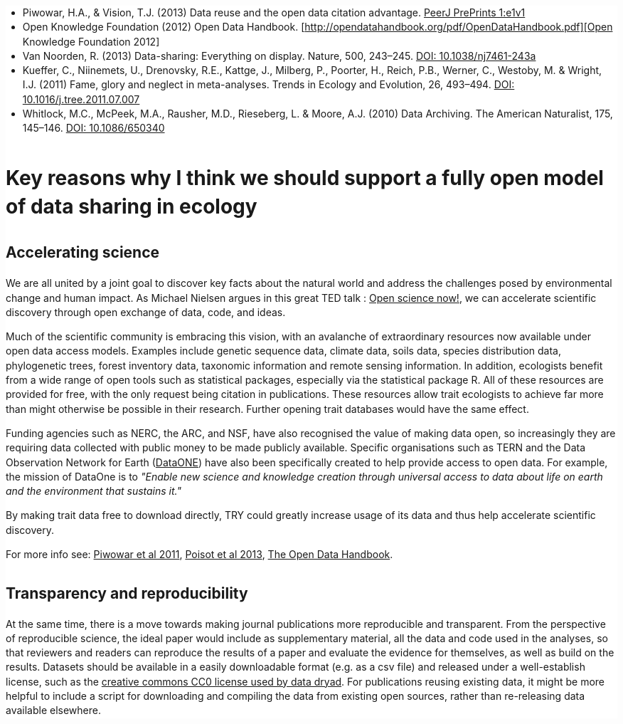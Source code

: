 - Piwowar, H.A., & Vision, T.J. (2013) Data reuse and the open data citation advantage. [PeerJ PrePrints 1:e1v1][Piwowar et al 2013]
- Open Knowledge Foundation (2012) Open Data Handbook. [http://opendatahandbook.org/pdf/OpenDataHandbook.pdf][Open Knowledge Foundation 2012]
- Van Noorden, R. (2013) Data-sharing: Everything on display. Nature, 500, 243–245. [DOI: 10.1038/nj7461-243a][van Noorden 3013]
- Kueffer, C., Niinemets, U., Drenovsky, R.E., Kattge, J., Milberg, P., Poorter, H., Reich, P.B., Werner, C., Westoby, M. & Wright, I.J. (2011) Fame, glory and neglect in meta-analyses. Trends in Ecology and Evolution, 26, 493–494. [DOI: 10.1016/j.tree.2011.07.007][Kueffer et al 2011]
- Whitlock, M.C., McPeek, M.A., Rausher, M.D., Rieseberg, L. & Moore, A.J. (2010) Data Archiving. The American Naturalist, 175, 145–146. [DOI: 10.1086/650340][Whitlock et al 2010]

[Costello et al 2013]: http://doi.org/10.1016/j.tree.2013.05.002
[Duke & Poorter 2013]:http://doi.org/10.1525/bio.2013.63.6.10
[Kueffer et al 2011]: http://doi.org/10.1016/j.tree.2011.07.007
[Lanthrop et al 2011]: http://doi.org/10.1371/journal.pcbi.1002014
[Open Knowledge Foundation 2012]: http://opendatahandbook.org/pdf/OpenDataHandbook.pdf
[van Noorden 3013]: http://doi.org/10.1038/nj7461-243a
[Whitlock et al 2010]: http://doi.org/10.1086/650340
[White et al. preprint]: http://doi.org/10.7287/peerj.preprints.7v2
[Piwowar et al 2007]: http://doi.org/10.1371/journal.pone.0000308
[Piwowar et al 2011]: http://doi.org/10.1038/473285a
[Piwowar et al 2013]: http://dx.doi.org/10.7287/peerj.preprints.1v1
[Poisot et al 2013]: http://doi.org/10.6084/m9.figshare.693745

# Key reasons why I think we should support a fully open model of data sharing in ecology

## Accelerating science

We are all united by a joint goal to discover key facts about the natural world and address the challenges posed by environmental change and human impact. As Michael Nielsen argues in this great TED talk : [Open science now!](http://bit.ly/18QNFEv),  we can accelerate scientific discovery through open exchange of data, code, and ideas.

Much of the scientific community is embracing this vision, with an avalanche of extraordinary resources now available under open data access models. Examples include genetic sequence data, climate data, soils data, species distribution data,  phylogenetic trees, forest inventory data, taxonomic information and remote sensing information. In addition, ecologists benefit from a wide range of open tools such as statistical packages, especially via the statistical package R. All of these resources are provided for free, with the only request being citation in publications. These resources allow trait ecologists to achieve far more than might otherwise be possible in their research. Further opening trait databases would have the same effect.

Funding agencies such as NERC, the ARC, and NSF, have also recognised the value of making data open, so increasingly they are requiring data collected with public money to be made publicly available. Specific organisations such as TERN and the Data Observation Network for Earth ([DataONE](http://www.dataone.org/)) have also been specifically created to help provide access to open data. For example, the mission of DataOne is to *"Enable new science and knowledge creation through universal access to data about life on earth and the environment that sustains it."*

By making trait data free to download directly, TRY could greatly increase usage of its data and thus help accelerate scientific discovery.

For more info see: [Piwowar et al 2011][Piwowar et al 2011], [Poisot et al 2013][Poisot et al 2013], [The Open Data Handbook][Open Knowledge Foundation 2012].

## Transparency and reproducibility

At the same time, there is  a move towards making journal publications more reproducible and transparent. From the perspective of reproducible science, the ideal paper would include as supplementary material, all the data and code used in the analyses, so that reviewers and readers can reproduce the results of a paper and evaluate the evidence for themselves, as well as build on the results. Datasets should be available in a easily downloadable format (e.g. as a csv file) and released under a well-establish license, such as the [creative commons CC0 license used by data dryad](http://datadryad.org/pages/faq#info-cc0). For publications reusing existing data, it might be more helpful to include a script for downloading and compiling the data from existing open sources, rather than re-releasing data available elsewhere.
